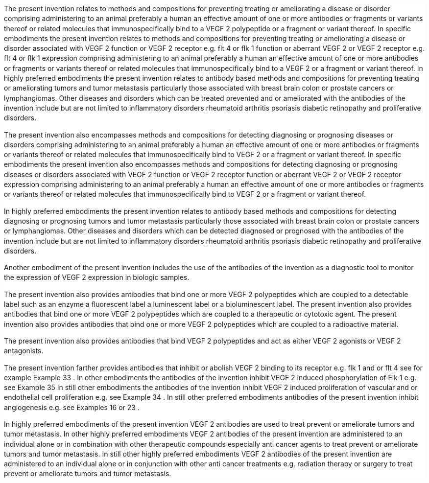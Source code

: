 The present invention relates to methods and compositions for preventing treating or ameliorating a disease or disorder comprising administering to an animal preferably a human an effective amount of one or more antibodies or fragments or variants thereof or related molecules that immunospecifically bind to a VEGF 2 polypeptide or a fragment or variant thereof. In specific embodiments the present invention relates to methods and compositions for preventing treating or ameliorating a disease or disorder associated with VEGF 2 function or VEGF 2 receptor e.g. flt 4 or flk 1 function or aberrant VEGF 2 or VEGF 2 receptor e.g. flt 4 or flk 1 expression comprising administering to an animal preferably a human an effective amount of one or more antibodies or fragments or variants thereof or related molecules that immunospecifically bind to a VEGF 2 or a fragment or variant thereof. In highly preferred embodiments the present invention relates to antibody based methods and compositions for preventing treating or ameliorating tumors and tumor metastasis particularly those associated with breast brain colon or prostate cancers or lymphangiomas. Other diseases and disorders which can be treated prevented and or ameliorated with the antibodies of the invention include but are not limited to inflammatory disorders rheumatoid arthritis psoriasis diabetic retinopathy and proliferative disorders.

The present invention also encompasses methods and compositions for detecting diagnosing or prognosing diseases or disorders comprising administering to an animal preferably a human an effective amount of one or more antibodies or fragments or variants thereof or related molecules that immunospecifically bind to VEGF 2 or a fragment or variant thereof. In specific embodiments the present invention also encompasses methods and compositions for detecting diagnosing or prognosing diseases or disorders associated with VEGF 2 function or VEGF 2 receptor function or aberrant VEGF 2 or VEGF 2 receptor expression comprising administering to an animal preferably a human an effective amount of one or more antibodies or fragments or variants thereof or related molecules that immunospecifically bind to VEGF 2 or a fragment or variant thereof.

In highly preferred embodiments the present invention relates to antibody based methods and compositions for detecting diagnosing or prognosing tumors and tumor metastasis particularly those associated with breast brain colon or prostate cancers or lymphangiomas. Other diseases and disorders which can be detected diagnosed or prognosed with the antibodies of the invention include but are not limited to inflammatory disorders rheumatoid arthritis psoriasis diabetic retinopathy and proliferative disorders.

Another embodiment of the present invention includes the use of the antibodies of the invention as a diagnostic tool to monitor the expression of VEGF 2 expression in biologic samples.

The present invention also provides antibodies that bind one or more VEGF 2 polypeptides which are coupled to a detectable label such as an enzyme a fluorescent label a luminescent label or a bioluminescent label. The present invention also provides antibodies that bind one or more VEGF 2 polypeptides which are coupled to a therapeutic or cytotoxic agent. The present invention also provides antibodies that bind one or more VEGF 2 polypeptides which are coupled to a radioactive material.

The present invention also provides antibodies that bind VEGF 2 polypeptides and act as either VEGF 2 agonists or VEGF 2 antagonists.

The present invention farther provides antibodies that inhibit or abolish VEGF 2 binding to its receptor e.g. flk 1 and or flt 4 see for example Example 33 . In other embodiments the antibodies of the invention inhibit VEGF 2 induced phosphorylation of Elk 1 e.g. see Example 35 In still other embodiments the antibodies of the invention inhibit VEGF 2 induced proliferation of vascular and or endothelial cell proliferation e.g. see Example 34 . In still other preferred embodiments antibodies of the present invention inhibit angiogenesis e.g. see Examples 16 or 23 .

In highly preferred embodiments of the present invention VEGF 2 antibodies are used to treat prevent or ameliorate tumors and tumor metastasis. In other highly preferred embodiments VEGF 2 antibodies of the present invention are administered to an individual alone or in combination with other therapeutic compounds especially anti cancer agents to treat prevent or ameliorate tumors and tumor metastasis. In still other highly preferred embodiments VEGF 2 antibodies of the present invention are administered to an individual alone or in conjunction with other anti cancer treatments e.g. radiation therapy or surgery to treat prevent or ameliorate tumors and tumor metastasis.
